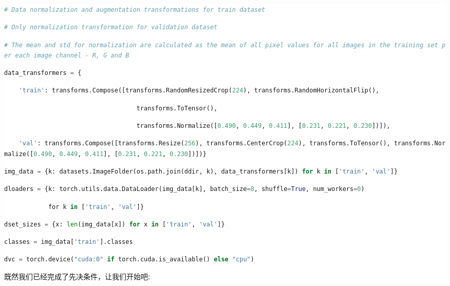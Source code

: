 ```py
# Data normalization and augmentation transformations for train dataset
```

```py
# Only normalization transformation for validation dataset
```

```py
# The mean and std for normalization are calculated as the mean of all pixel values for all images in the training set per each image channel - R, G and B
```

```py
data_transformers = {
```

```py
    'train': transforms.Compose([transforms.RandomResizedCrop(224), transforms.RandomHorizontalFlip(),
```

```py
                                    transforms.ToTensor(), 
```

```py
                                    transforms.Normalize([0.490, 0.449, 0.411], [0.231, 0.221, 0.230])]),
```

```py
    'val': transforms.Compose([transforms.Resize(256), transforms.CenterCrop(224), transforms.ToTensor(), transforms.Normalize([0.490, 0.449, 0.411], [0.231, 0.221, 0.230])])}
```

```py
img_data = {k: datasets.ImageFolder(os.path.join(ddir, k), data_transformers[k]) for k in ['train', 'val']}
```

```py
dloaders = {k: torch.utils.data.DataLoader(img_data[k], batch_size=8, shuffle=True, num_workers=0) 
```

```py
            for k in ['train', 'val']}
```

```py
dset_sizes = {x: len(img_data[x]) for x in ['train', 'val']}
```

```py
classes = img_data['train'].classes
```

```py
dvc = torch.device("cuda:0" if torch.cuda.is_available() else "cpu")
```

既然我们已经完成了先决条件，让我们开始吧:
